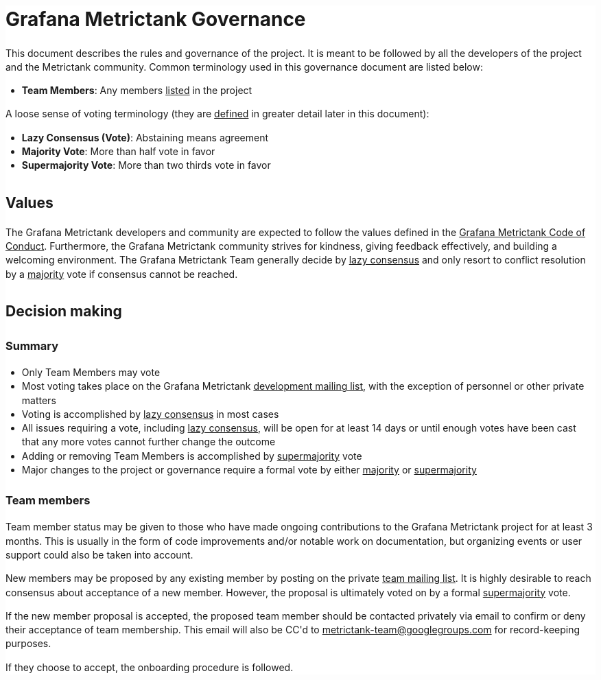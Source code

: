 # Grafana Metrictank Governance

This document describes the rules and governance of the project. It is meant to be followed by all the developers of the project and the Metrictank community. Common terminology used in this governance document are listed below:

* **Team Members**: Any members [listed][members] in the project

A loose sense of voting terminology (they are [defined](#voting) in greater detail later in this document):

* **Lazy Consensus (Vote)**: Abstaining means agreement
* **Majority Vote**: More than half vote in favor
* **Supermajority Vote**: More than two thirds vote in favor

## Values

The Grafana Metrictank developers and community are expected to follow the values defined in the [Grafana Metrictank Code of Conduct][coc]. Furthermore, the Grafana Metrictank community strives for kindness, giving feedback effectively, and building a welcoming environment. The Grafana Metrictank Team generally decide by [lazy consensus](#consensus) and only resort to conflict resolution by a [majority](#majority-vote) vote if consensus cannot be reached.

## Decision making

### Summary

* Only Team Members may vote
* Most voting takes place on the Grafana Metrictank [development mailing list][devlist], with the exception of personnel or other private matters
* Voting is accomplished by [lazy consensus](#consensus) in most cases
* All issues requiring a vote, including [lazy consensus](#consensus), will be open for at least 14 days or until enough votes have been cast that any more votes cannot further change the outcome
* Adding or removing Team Members is accomplished by [supermajority](#supermajority-vote) vote
* Major changes to the project or governance require a formal vote by either [majority](#majority-vote) or [supermajority](#supermajority-vote)
 
### Team members

Team member status may be given to those who have made ongoing contributions to the Grafana Metrictank project for at least 3 months. This is usually in the form of code improvements and/or notable work on documentation, but organizing events or user support could also be taken into account.

New members may be proposed by any existing member by posting on the private [team mailing list][teamlist]. It is highly desirable to reach consensus about acceptance of a new member. However, the proposal is ultimately voted on by a formal [supermajority](#supermajority-vote) vote.

If the new member proposal is accepted, the proposed team member should be contacted privately via email to confirm or deny their acceptance of team membership. This email will also be CC'd to metrictank-team@googlegroups.com for record-keeping purposes.

If they choose to accept, the onboarding procedure is followed.


[teamlist]: https://groups.google.com/forum/#!forum/metrictank-team/
[devlist]: https://groups.google.com/forum/#!forum/metrictank-dev/
[coc]: https://github.com/grafana/grafana/blob/master/CODE_OF_CONDUCT.md
[members]: https://github.com/grafana/metrictank/blob/master/MEMBERS.md
[alumni]: https://github.com/grafana/metrictank/blob/master/ALUMNI.md
[gh]: https://github.com/grafana/metrictank/
[slack]: https://grafana.slack.com/
[slackjoin]: https://slack.grafana.com/